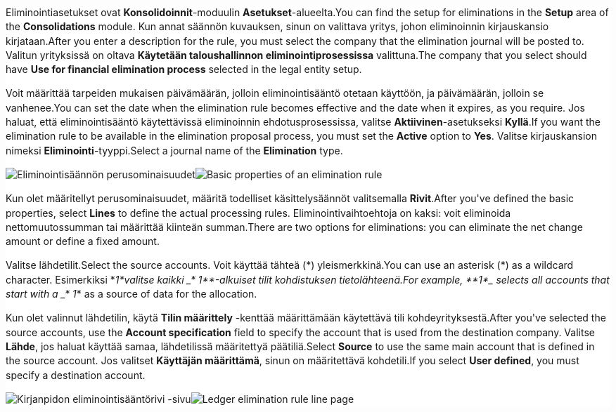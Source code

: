 <span data-ttu-id="14f6a-195">Eliminointiasetukset ovat **Konsolidoinnit**-moduulin **Asetukset**-alueelta.</span><span class="sxs-lookup"><span data-stu-id="14f6a-195">You can find the setup for eliminations in the **Setup** area of the **Consolidations** module.</span></span> <span data-ttu-id="14f6a-196">Kun annat säännön kuvauksen, sinun on valittava yritys, johon eliminoinnin kirjauskansio kirjataan.</span><span class="sxs-lookup"><span data-stu-id="14f6a-196">After you enter a description for the rule, you must select the company that the elimination journal will be posted to.</span></span> <span data-ttu-id="14f6a-197">Valitun yrityksissä on oltava **Käytetään taloushallinnon eliminointiprosessissa** valittuna.</span><span class="sxs-lookup"><span data-stu-id="14f6a-197">The company that you select should have **Use for financial elimination process** selected in the legal entity setup.</span></span>

<span data-ttu-id="14f6a-198">Voit määrittää tarpeiden mukaisen päivämäärän, jolloin eliminointisääntö otetaan käyttöön, ja päivämäärän, jolloin se vanhenee.</span><span class="sxs-lookup"><span data-stu-id="14f6a-198">You can set the date when the elimination rule becomes effective and the date when it expires, as you require.</span></span> <span data-ttu-id="14f6a-199">Jos haluat, että eliminointisääntö käytettävissä eliminoinnin ehdotusprosessissa, valitse **Aktiivinen**-asetukseksi **Kyllä**.</span><span class="sxs-lookup"><span data-stu-id="14f6a-199">If you want the elimination rule to be available in the elimination proposal process, you must set the **Active** option to **Yes**.</span></span> <span data-ttu-id="14f6a-200">Valitse kirjauskansion nimeksi **Eliminointi**-tyyppi.</span><span class="sxs-lookup"><span data-stu-id="14f6a-200">Select a journal name of the **Elimination** type.</span></span>

<span data-ttu-id="14f6a-201">![Eliminointisäännön perusominaisuudet](./media/ledger-elimination-rule-journal.png "Eliminointisäännön perusominaisuudet")</span><span class="sxs-lookup"><span data-stu-id="14f6a-201">![Basic properties of an elimination rule](./media/ledger-elimination-rule-journal.png "Basic properties of an elimination rule")</span></span>

<span data-ttu-id="14f6a-202">Kun olet määritellyt perusominaisuudet, määritä todelliset käsittelysäännöt valitsemalla **Rivit**.</span><span class="sxs-lookup"><span data-stu-id="14f6a-202">After you've defined the basic properties, select **Lines** to define the actual processing rules.</span></span> <span data-ttu-id="14f6a-203">Eliminointivaihtoehtoja on kaksi: voit eliminoida nettomuutossumman tai määrittää kiinteän summan.</span><span class="sxs-lookup"><span data-stu-id="14f6a-203">There are two options for eliminations: you can eliminate the net change amount or define a fixed amount.</span></span>

<span data-ttu-id="14f6a-204">Valitse lähdetilit.</span><span class="sxs-lookup"><span data-stu-id="14f6a-204">Select the source accounts.</span></span> <span data-ttu-id="14f6a-205">Voit käyttää tähteä (\*) yleismerkkinä.</span><span class="sxs-lookup"><span data-stu-id="14f6a-205">You can use an asterisk (\*) as a wildcard character.</span></span> <span data-ttu-id="14f6a-206">Esimerkiksi \**1\**valitse kaikki _\* 1\*\*-alkuiset tilit kohdistuksen tietolähteenä.</span><span class="sxs-lookup"><span data-stu-id="14f6a-206">For example, **1\**_ selects all accounts that start with a _\* 1*\* as a source of data for the allocation.</span></span>

<span data-ttu-id="14f6a-207">Kun olet valinnut lähdetilin, käytä **Tilin määrittely** -kenttää määrittämään käytettävä tili kohdeyrityksestä.</span><span class="sxs-lookup"><span data-stu-id="14f6a-207">After you've selected the source accounts, use the **Account specification** field to specify the account that is used from the destination company.</span></span> <span data-ttu-id="14f6a-208">Valitse **Lähde**, jos haluat käyttää samaa, lähdetilissä määritettyä päätiliä.</span><span class="sxs-lookup"><span data-stu-id="14f6a-208">Select **Source** to use the same main account that is defined in the source account.</span></span> <span data-ttu-id="14f6a-209">Jos valitset **Käyttäjän määrittämä**, sinun on määritettävä kohdetili.</span><span class="sxs-lookup"><span data-stu-id="14f6a-209">If you select **User defined**, you must specify a destination account.</span></span>

<span data-ttu-id="14f6a-210">![Kirjanpidon eliminointisääntörivi -sivu](./media/ledger-elimination-rule-line.png "Kirjanpidon eliminointisääntörivi -sivu")</span><span class="sxs-lookup"><span data-stu-id="14f6a-210">![Ledger elimination rule line page](./media/ledger-elimination-rule-line.png "Ledger elimination rule line page")</span></span>
